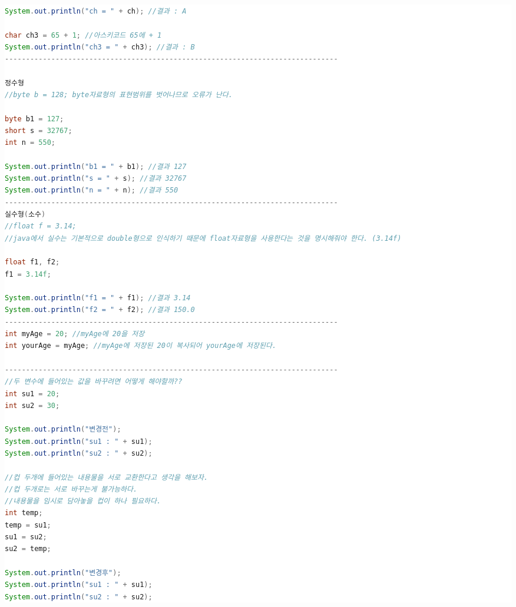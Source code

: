 ```java
System.out.println("ch = " + ch); //결과 : A

char ch3 = 65 + 1; //아스키코드 65에 + 1
System.out.println("ch3 = " + ch3); //결과 : B
-------------------------------------------------------------------------------

정수형
//byte b = 128; byte자료형의 표현범위를 벗어나므로 오류가 난다.

byte b1 = 127;
short s = 32767;
int n = 550;

System.out.println("b1 = " + b1); //결과 127
System.out.println("s = " + s); //결과 32767
System.out.println("n = " + n); //결과 550
-------------------------------------------------------------------------------
실수형(소수)
//float f = 3.14;
//java에서 실수는 기본적으로 double형으로 인식하기 때문에 float자료형을 사용한다는 것을 명시해줘야 한다. (3.14f)

float f1, f2;
f1 = 3.14f;

System.out.println("f1 = " + f1); //결과 3.14 
System.out.println("f2 = " + f2); //결과 150.0
-------------------------------------------------------------------------------
int myAge = 20; //myAge에 20을 저장
int yourAge = myAge; //myAge에 저장된 20이 복사되어 yourAge에 저장된다.

-------------------------------------------------------------------------------
//두 변수에 들어있는 값을 바꾸려면 어떻게 해야할까??
int su1 = 20;
int su2 = 30;

System.out.println("변경전");
System.out.println("su1 : " + su1);
System.out.println("su2 : " + su2);

//컵 두개에 들어있는 내용물을 서로 교환한다고 생각을 해보자.
//컵 두개로는 서로 바꾸는게 불가능하다.
//내용물을 임시로 담아놓을 컵이 하나 필요하다.
int temp;
temp = su1;
su1 = su2;
su2 = temp;

System.out.println("변경후");
System.out.println("su1 : " + su1);
System.out.println("su2 : " + su2);

```



